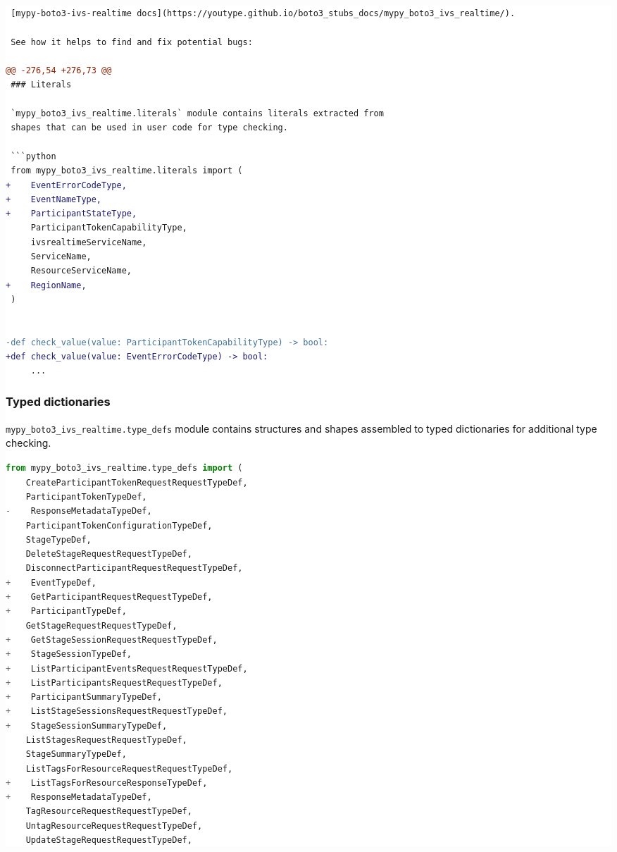```diff
 [mypy-boto3-ivs-realtime docs](https://youtype.github.io/boto3_stubs_docs/mypy_boto3_ivs_realtime/).
 
 See how it helps to find and fix potential bugs:
 
@@ -276,54 +276,73 @@
 ### Literals
 
 `mypy_boto3_ivs_realtime.literals` module contains literals extracted from
 shapes that can be used in user code for type checking.
 
 ```python
 from mypy_boto3_ivs_realtime.literals import (
+    EventErrorCodeType,
+    EventNameType,
+    ParticipantStateType,
     ParticipantTokenCapabilityType,
     ivsrealtimeServiceName,
     ServiceName,
     ResourceServiceName,
+    RegionName,
 )
 
 
-def check_value(value: ParticipantTokenCapabilityType) -> bool:
+def check_value(value: EventErrorCodeType) -> bool:
     ...
 ```
 
 <a id="typed-dictionaries"></a>
 
 ### Typed dictionaries
 
 `mypy_boto3_ivs_realtime.type_defs` module contains structures and shapes
 assembled to typed dictionaries for additional type checking.
 
 ```python
 from mypy_boto3_ivs_realtime.type_defs import (
     CreateParticipantTokenRequestRequestTypeDef,
     ParticipantTokenTypeDef,
-    ResponseMetadataTypeDef,
     ParticipantTokenConfigurationTypeDef,
     StageTypeDef,
     DeleteStageRequestRequestTypeDef,
     DisconnectParticipantRequestRequestTypeDef,
+    EventTypeDef,
+    GetParticipantRequestRequestTypeDef,
+    ParticipantTypeDef,
     GetStageRequestRequestTypeDef,
+    GetStageSessionRequestRequestTypeDef,
+    StageSessionTypeDef,
+    ListParticipantEventsRequestRequestTypeDef,
+    ListParticipantsRequestRequestTypeDef,
+    ParticipantSummaryTypeDef,
+    ListStageSessionsRequestRequestTypeDef,
+    StageSessionSummaryTypeDef,
     ListStagesRequestRequestTypeDef,
     StageSummaryTypeDef,
     ListTagsForResourceRequestRequestTypeDef,
+    ListTagsForResourceResponseTypeDef,
+    ResponseMetadataTypeDef,
     TagResourceRequestRequestTypeDef,
     UntagResourceRequestRequestTypeDef,
     UpdateStageRequestRequestTypeDef,
 ```